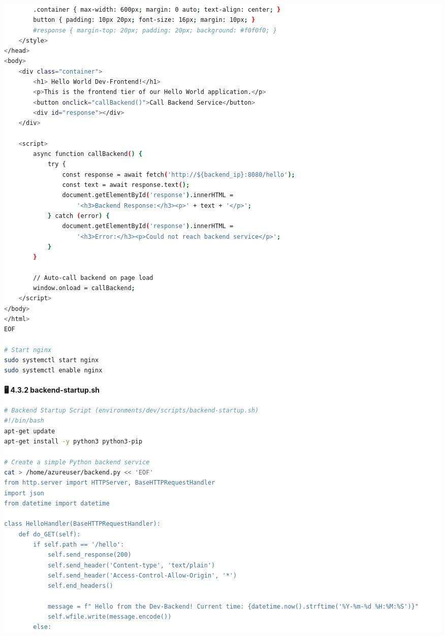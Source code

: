 ```bash
        .container { max-width: 600px; margin: 0 auto; text-align: center; }
        button { padding: 10px 20px; font-size: 16px; margin: 10px; }
        #response { margin-top: 20px; padding: 20px; background: #f0f0f0; }
    </style>
</head>
<body>
    <div class="container">
        <h1> Hello World Dev-Frontend!</h1>
        <p>This is the frontend tier of our Hello World application.</p>
        <button onclick="callBackend()">Call Backend Service</button>
        <div id="response"></div>
    </div>

    <script>
        async function callBackend() {
            try {
                const response = await fetch('http://${backend_ip}:8080/hello');
                const text = await response.text();
                document.getElementById('response').innerHTML = 
                    '<h3>Backend Response:</h3><p>' + text + '</p>';
            } catch (error) {
                document.getElementById('response').innerHTML = 
                    '<h3>Error:</h3><p>Could not reach backend service</p>';
            }
        }

        // Auto-call backend on page load
        window.onload = callBackend;
    </script>
</body>
</html>
EOF

# Start nginx
sudo systemctl start nginx
sudo systemctl enable nginx

```
#### 🖥️ 4.3.2 backend-startup.sh
```bash
# Backend Startup Script (environments/dev/scripts/backend-startup.sh)
#!/bin/bash
apt-get update
apt-get install -y python3 python3-pip

# Create a simple Python backend service
cat > /home/azureuser/backend.py << 'EOF'
from http.server import HTTPServer, BaseHTTPRequestHandler
import json
from datetime import datetime

class HelloHandler(BaseHTTPRequestHandler):
    def do_GET(self):
        if self.path == '/hello':
            self.send_response(200)
            self.send_header('Content-type', 'text/plain')
            self.send_header('Access-Control-Allow-Origin', '*')
            self.end_headers()
            
            message = f" Hello from the Dev-Backend! Current time: {datetime.now().strftime('%Y-%m-%d %H:%M:%S')}"
            self.wfile.write(message.encode())
        else:
```